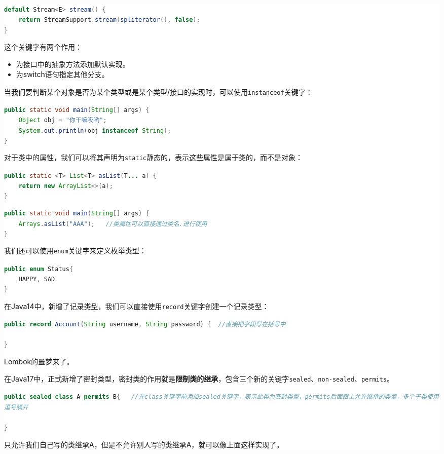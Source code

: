 ```java
default Stream<E> stream() {
    return StreamSupport.stream(spliterator(), false);
}
```

这个关键字有两个作用：

* 为接口中的抽象方法添加默认实现。
* 为switch语句指定其他分支。

当我们要判断某个对象是否为某个类型或是某个类型/接口的实现时，可以使用`instanceof`关键字：

```java
public static void main(String[] args) {
    Object obj = "你干嘛哎哟";
    System.out.println(obj instanceof String);
}
```

对于类中的属性，我们可以将其声明为`static`静态的，表示这些属性是属于类的，而不是对象：

```java
public static <T> List<T> asList(T... a) {
    return new ArrayList<>(a);
}
```

```java
public static void main(String[] args) {
    Arrays.asList("AAA");   //类属性可以直接通过类名.进行使用
}
```

我们还可以使用`enum`关键字来定义枚举类型：

```java
public enum Status{
    HAPPY, SAD
}
```

在Java14中，新增了记录类型，我们可以直接使用`record`关键字创建一个记录类型：

```java
public record Account(String username, String password) {  //直接把字段写在括号中

}
```

Lombok的噩梦来了。

在Java17中，正式新增了密封类型，密封类的作用就是**限制类的继承**，包含三个新的关键字`sealed`、`non-sealed`、`permits`。

```java
public sealed class A permits B{   //在class关键字前添加sealed关键字，表示此类为密封类型，permits后面跟上允许继承的类型，多个子类使用逗号隔开

}
```

只允许我们自己写的类继承A，但是不允许别人写的类继承A，就可以像上面这样实现了。
